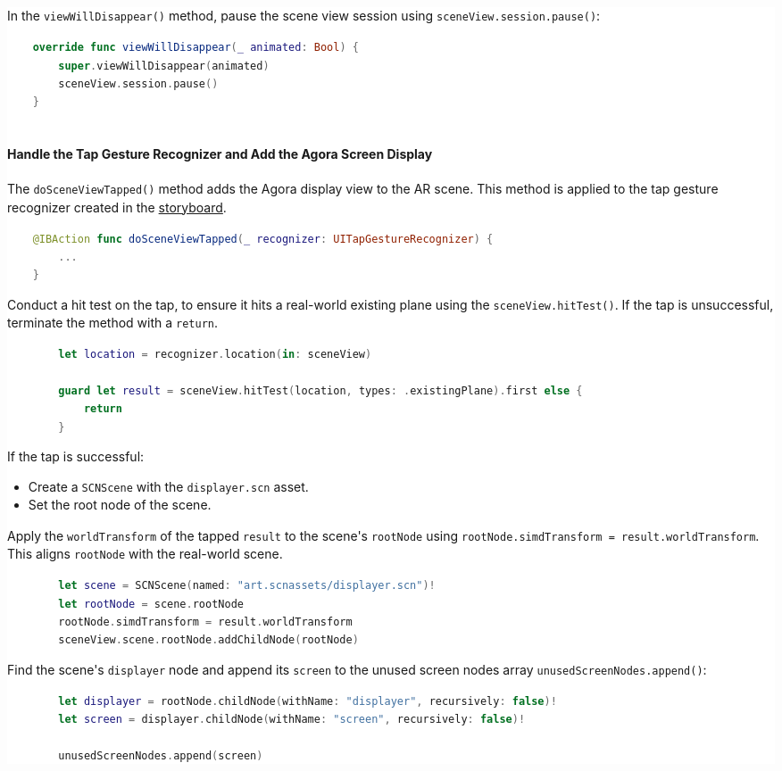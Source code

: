 ``` Swift
```

In the `viewWillDisappear()` method, pause the scene view session using `sceneView.session.pause()`:

``` Swift
    override func viewWillDisappear(_ animated: Bool) {
        super.viewWillDisappear(animated)
        sceneView.session.pause()
    }
    
```

#### Handle the Tap Gesture Recognizer and Add the Agora Screen Display

The `doSceneViewTapped()` method adds the Agora display view to the AR scene. This method is applied to the tap gesture recognizer created in the [storyboard](#create-storyboard).

``` Swift
    @IBAction func doSceneViewTapped(_ recognizer: UITapGestureRecognizer) {
    	...
    }
```

Conduct a hit test on the tap, to ensure it hits a real-world existing plane using the `sceneView.hitTest()`. If the tap is unsuccessful, terminate the method with a `return`.

``` Swift
        let location = recognizer.location(in: sceneView)
        
        guard let result = sceneView.hitTest(location, types: .existingPlane).first else {
            return
        }
```

If the tap is successful: 

- Create a `SCNScene` with the `displayer.scn` asset.
- Set the root node of the scene. 
     

Apply the `worldTransform` of the tapped `result` to the scene's `rootNode` using `rootNode.simdTransform = result.worldTransform`. This aligns `rootNode` with the real-world scene.
     
``` Swift
        let scene = SCNScene(named: "art.scnassets/displayer.scn")!
        let rootNode = scene.rootNode
        rootNode.simdTransform = result.worldTransform
        sceneView.scene.rootNode.addChildNode(rootNode)
```

Find the scene's `displayer` node and append its `screen` to the unused screen nodes array `unusedScreenNodes.append()`:

``` Swift
        let displayer = rootNode.childNode(withName: "displayer", recursively: false)!
        let screen = displayer.childNode(withName: "screen", recursively: false)!
        
        unusedScreenNodes.append(screen)    
```
